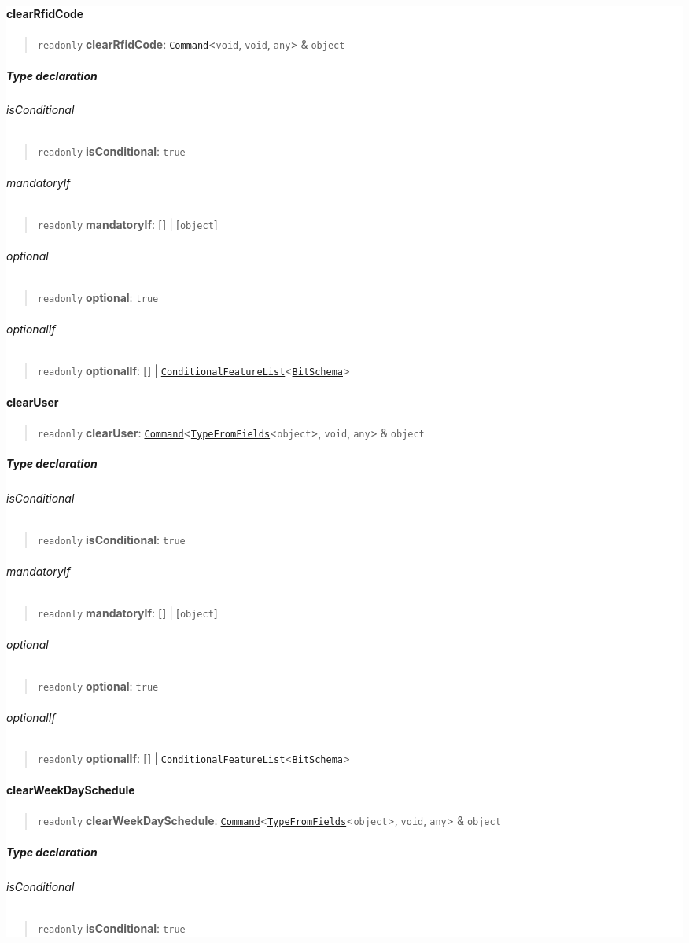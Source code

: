 #### clearRfidCode

> `readonly` **clearRfidCode**: [`Command`](../../../interfaces/Command.md)\<`void`, `void`, `any`\> & `object`

##### Type declaration

###### isConditional

> `readonly` **isConditional**: `true`

###### mandatoryIf

> `readonly` **mandatoryIf**: [] \| [`object`]

###### optional

> `readonly` **optional**: `true`

###### optionalIf

> `readonly` **optionalIf**: [] \| [`ConditionalFeatureList`](../../../README.md#conditionalfeaturelistf)\<[`BitSchema`](../../../../schema/README.md#bitschema)\>

#### clearUser

> `readonly` **clearUser**: [`Command`](../../../interfaces/Command.md)\<[`TypeFromFields`](../../../../tlv/README.md#typefromfieldsf)\<`object`\>, `void`, `any`\> & `object`

##### Type declaration

###### isConditional

> `readonly` **isConditional**: `true`

###### mandatoryIf

> `readonly` **mandatoryIf**: [] \| [`object`]

###### optional

> `readonly` **optional**: `true`

###### optionalIf

> `readonly` **optionalIf**: [] \| [`ConditionalFeatureList`](../../../README.md#conditionalfeaturelistf)\<[`BitSchema`](../../../../schema/README.md#bitschema)\>

#### clearWeekDaySchedule

> `readonly` **clearWeekDaySchedule**: [`Command`](../../../interfaces/Command.md)\<[`TypeFromFields`](../../../../tlv/README.md#typefromfieldsf)\<`object`\>, `void`, `any`\> & `object`

##### Type declaration

###### isConditional

> `readonly` **isConditional**: `true`
